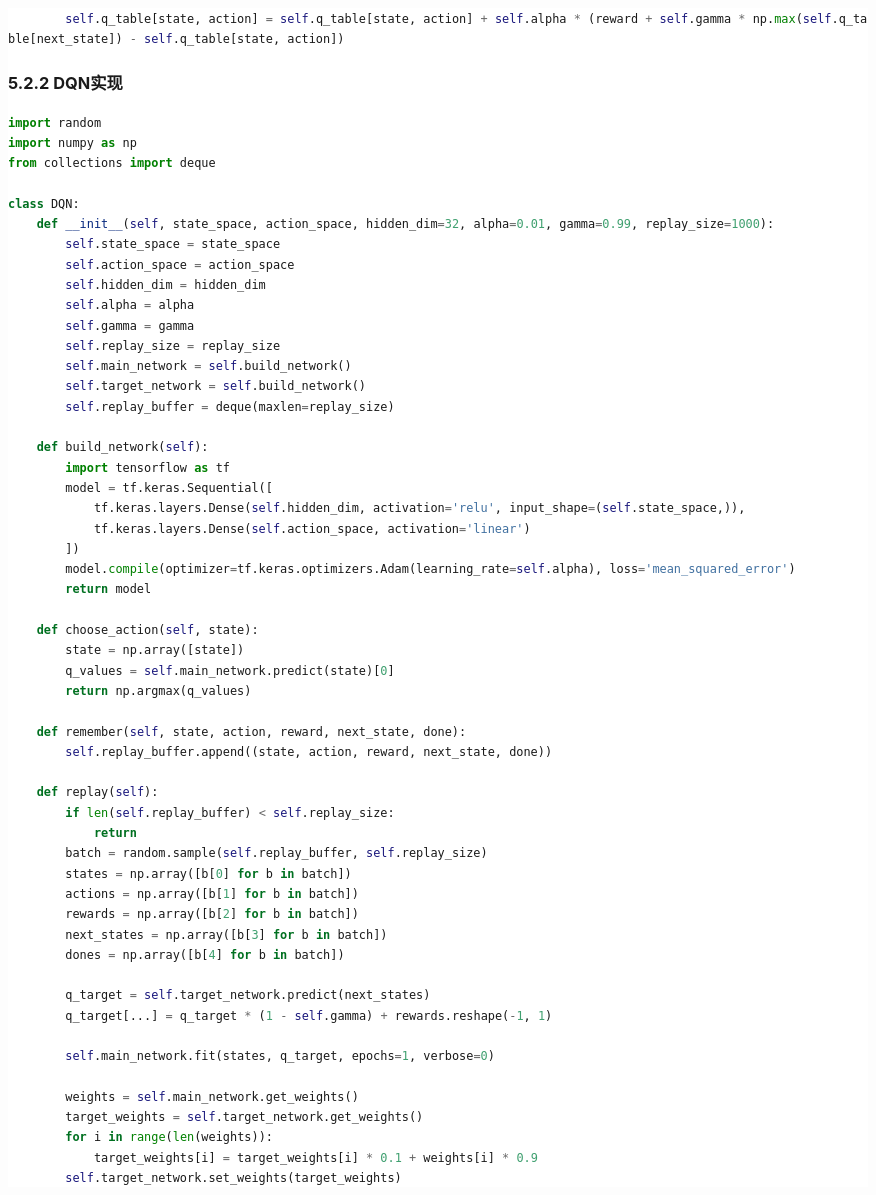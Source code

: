 ```python
        self.q_table[state, action] = self.q_table[state, action] + self.alpha * (reward + self.gamma * np.max(self.q_table[next_state]) - self.q_table[state, action])
```

### 5.2.2 DQN实现
```python
import random
import numpy as np
from collections import deque

class DQN:
    def __init__(self, state_space, action_space, hidden_dim=32, alpha=0.01, gamma=0.99, replay_size=1000):
        self.state_space = state_space
        self.action_space = action_space
        self.hidden_dim = hidden_dim
        self.alpha = alpha
        self.gamma = gamma
        self.replay_size = replay_size
        self.main_network = self.build_network()
        self.target_network = self.build_network()
        self.replay_buffer = deque(maxlen=replay_size)
    
    def build_network(self):
        import tensorflow as tf
        model = tf.keras.Sequential([
            tf.keras.layers.Dense(self.hidden_dim, activation='relu', input_shape=(self.state_space,)),
            tf.keras.layers.Dense(self.action_space, activation='linear')
        ])
        model.compile(optimizer=tf.keras.optimizers.Adam(learning_rate=self.alpha), loss='mean_squared_error')
        return model
    
    def choose_action(self, state):
        state = np.array([state])
        q_values = self.main_network.predict(state)[0]
        return np.argmax(q_values)
    
    def remember(self, state, action, reward, next_state, done):
        self.replay_buffer.append((state, action, reward, next_state, done))
    
    def replay(self):
        if len(self.replay_buffer) < self.replay_size:
            return
        batch = random.sample(self.replay_buffer, self.replay_size)
        states = np.array([b[0] for b in batch])
        actions = np.array([b[1] for b in batch])
        rewards = np.array([b[2] for b in batch])
        next_states = np.array([b[3] for b in batch])
        dones = np.array([b[4] for b in batch])
        
        q_target = self.target_network.predict(next_states)
        q_target[...] = q_target * (1 - self.gamma) + rewards.reshape(-1, 1)
        
        self.main_network.fit(states, q_target, epochs=1, verbose=0)
        
        weights = self.main_network.get_weights()
        target_weights = self.target_network.get_weights()
        for i in range(len(weights)):
            target_weights[i] = target_weights[i] * 0.1 + weights[i] * 0.9
        self.target_network.set_weights(target_weights)
```
